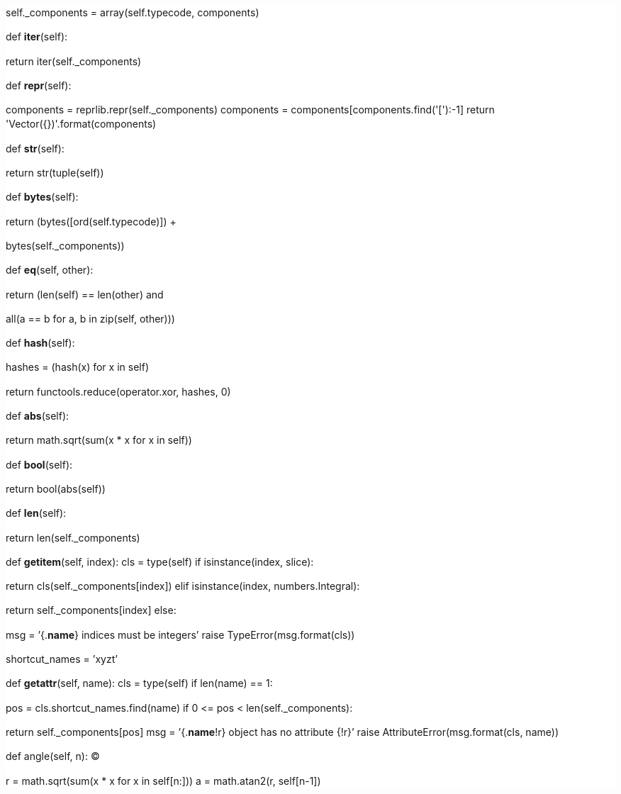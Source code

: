self._components = array(self.typecode, components)

def __iter__(self):

return iter(self._components)

def __repr__(self):

components = reprlib.repr(self._components) components = components[components.find('['):-1] return 'Vector({})'.format(components)

def __str__(self):

return str(tuple(self))

def __bytes__(self):

return (bytes([ord(self.typecode)]) +

bytes(self._components))

def __eq__(self, other):

return (len(self) == len(other) and

all(a == b for a, b in zip(self, other)))

def __hash__(self):

hashes = (hash(x) for x in self)

return functools.reduce(operator.xor, hashes, 0)

def __abs__(self):

return math.sqrt(sum(x * x for x in self))

def __bool__(self):

return bool(abs(self))

def __len__(self):

return len(self._components)

def __getitem__(self, index): cls = type(self) if isinstance(index, slice):

return cls(self._components[index]) elif isinstance(index, numbers.Integral):

return self._components[index] else:

msg = ’{.__name__} indices must be integers’ raise TypeError(msg.format(cls))

shortcut_names = ’xyzt’

def __getattr__(self, name): cls = type(self) if len(name) == 1:

pos = cls.shortcut_names.find(name) if 0 <= pos < len(self._components):

return self._components[pos] msg = ’{.__name__!r} object has no attribute {!r}’ raise AttributeError(msg.format(cls, name))

def angle(self, n):    ©

r = math.sqrt(sum(x * x for x in self[n:])) a = math.atan2(r, self[n-1])
